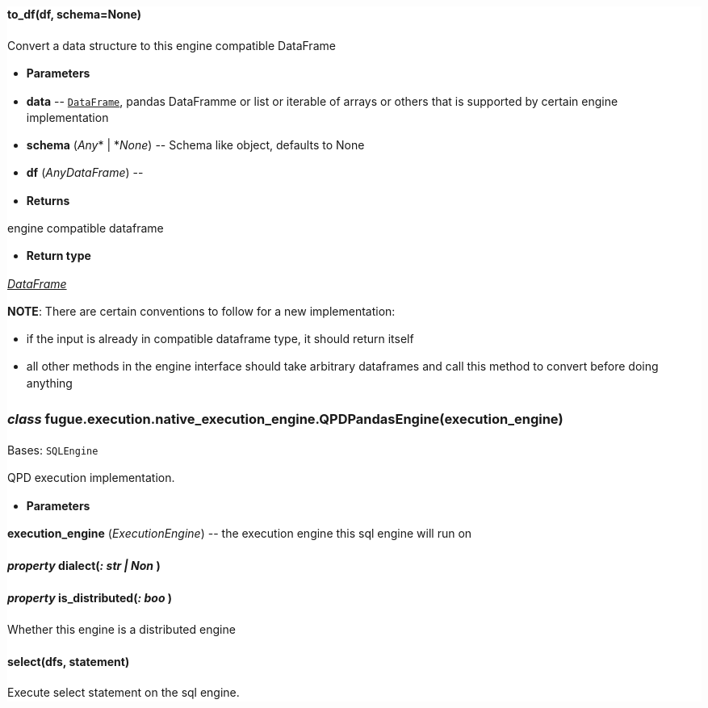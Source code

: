 
#### to_df(df, schema=None)
Convert a data structure to this engine compatible DataFrame


* **Parameters**


* **data** -- [`DataFrame`](fugue.dataframe.md#fugue.dataframe.dataframe.DataFrame),
pandas DataFramme or list or iterable of arrays or others that
is supported by certain engine implementation


* **schema** (*Any** | **None*) -- Schema like object, defaults to None


* **df** (*AnyDataFrame*) -- 



* **Returns**

engine compatible dataframe



* **Return type**

[*DataFrame*](fugue.dataframe.md#fugue.dataframe.dataframe.DataFrame)


**NOTE**: There are certain conventions to follow for a new implementation:


* if the input is already in compatible dataframe type, it should return
itself


* all other methods in the engine interface should take arbitrary
dataframes and call this method to convert before doing anything


### _class_ fugue.execution.native_execution_engine.QPDPandasEngine(execution_engine)
Bases: `SQLEngine`

QPD execution implementation.


* **Parameters**

**execution_engine** (*ExecutionEngine*) -- the execution engine this sql engine will run on



#### _property_ dialect(_: str | Non_ )

#### _property_ is_distributed(_: boo_ )
Whether this engine is a distributed engine


#### select(dfs, statement)
Execute select statement on the sql engine.

